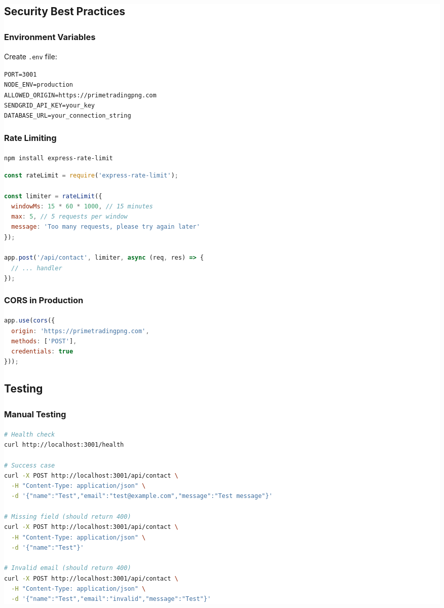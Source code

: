## Security Best Practices

### Environment Variables

Create `.env` file:
```
PORT=3001
NODE_ENV=production
ALLOWED_ORIGIN=https://primetradingpng.com
SENDGRID_API_KEY=your_key
DATABASE_URL=your_connection_string
```

### Rate Limiting

```bash
npm install express-rate-limit
```

```javascript
const rateLimit = require('express-rate-limit');

const limiter = rateLimit({
  windowMs: 15 * 60 * 1000, // 15 minutes
  max: 5, // 5 requests per window
  message: 'Too many requests, please try again later'
});

app.post('/api/contact', limiter, async (req, res) => {
  // ... handler
});
```

### CORS in Production

```javascript
app.use(cors({
  origin: 'https://primetradingpng.com',
  methods: ['POST'],
  credentials: true
}));
```

## Testing

### Manual Testing

```bash
# Health check
curl http://localhost:3001/health

# Success case
curl -X POST http://localhost:3001/api/contact \
  -H "Content-Type: application/json" \
  -d '{"name":"Test","email":"test@example.com","message":"Test message"}'

# Missing field (should return 400)
curl -X POST http://localhost:3001/api/contact \
  -H "Content-Type: application/json" \
  -d '{"name":"Test"}'

# Invalid email (should return 400)
curl -X POST http://localhost:3001/api/contact \
  -H "Content-Type: application/json" \
  -d '{"name":"Test","email":"invalid","message":"Test"}'
```
